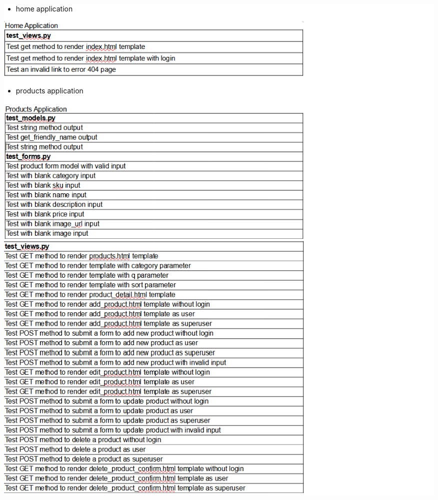 - home application

<img src="readme-img/tests/test_home.png" alt="home-app-checklist" style="width:600px;"/>

- products application

<img src="readme-img/tests/test_product_1.png" alt="products-app-checklist1" style="width:600px;"/>
<img src="readme-img/tests/test_product_2.png" alt="products-app-checklist2" style="width:600px;"/>
